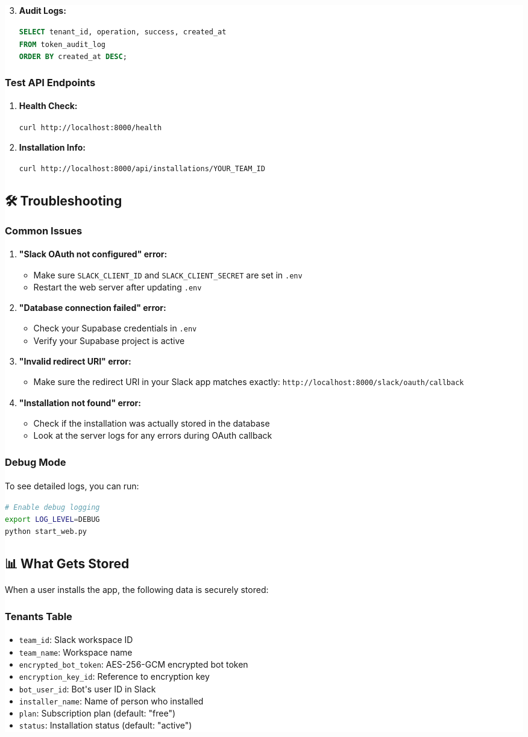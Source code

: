 3. **Audit Logs:**
   ```sql
   SELECT tenant_id, operation, success, created_at 
   FROM token_audit_log 
   ORDER BY created_at DESC;
   ```

### Test API Endpoints

1. **Health Check:**
   ```bash
   curl http://localhost:8000/health
   ```

2. **Installation Info:**
   ```bash
   curl http://localhost:8000/api/installations/YOUR_TEAM_ID
   ```

## 🛠️ Troubleshooting

### Common Issues

1. **"Slack OAuth not configured" error:**
   - Make sure `SLACK_CLIENT_ID` and `SLACK_CLIENT_SECRET` are set in `.env`
   - Restart the web server after updating `.env`

2. **"Database connection failed" error:**
   - Check your Supabase credentials in `.env`
   - Verify your Supabase project is active

3. **"Invalid redirect URI" error:**
   - Make sure the redirect URI in your Slack app matches exactly: `http://localhost:8000/slack/oauth/callback`

4. **"Installation not found" error:**
   - Check if the installation was actually stored in the database
   - Look at the server logs for any errors during OAuth callback

### Debug Mode

To see detailed logs, you can run:

```bash
# Enable debug logging
export LOG_LEVEL=DEBUG
python start_web.py
```

## 📊 What Gets Stored

When a user installs the app, the following data is securely stored:

### Tenants Table
- `team_id`: Slack workspace ID
- `team_name`: Workspace name
- `encrypted_bot_token`: AES-256-GCM encrypted bot token
- `encryption_key_id`: Reference to encryption key
- `bot_user_id`: Bot's user ID in Slack
- `installer_name`: Name of person who installed
- `plan`: Subscription plan (default: "free")
- `status`: Installation status (default: "active")
